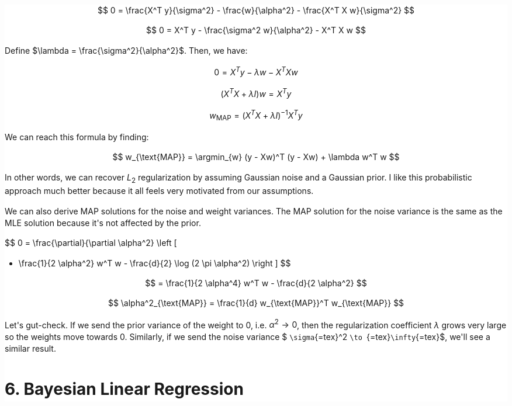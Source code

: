 $$
0 = \frac{X^T y}{\sigma^2} - \frac{w}{\alpha^2} - \frac{X^T X w}{\sigma^2}
$$

$$
0 = X^T y - \frac{\sigma^2 w}{\alpha^2} - X^T X w
$$

Define $\lambda = \frac{\sigma^2}{\alpha^2}$. Then, we have:

$$
0 = X^T y - \lambda w - X^T X w
$$

$$
(X^T X + \lambda I)w = X^T y
$$

$$
w_{\text{MAP}} = (X^T X + \lambda I)^{-1} X^T y
$$

We can reach this formula by finding:

$$
w_{\text{MAP}} = \argmin_{w} (y - Xw)^T (y - Xw) + \lambda w^T w
$$

In other words, we can recover $L_2$ regularization by assuming Gaussian
noise and a Gaussian prior. I like this probabilistic approach much
better because it all feels very motivated from our assumptions.

We can also derive MAP solutions for the noise and weight variances. The
MAP solution for the noise variance is the same as the MLE solution
because it's not affected by the prior.

$$
 0 = \frac{\partial}{\partial \alpha^2} \left [ 
 - \frac{1}{2 \alpha^2} w^T w - \frac{d}{2} \log (2 \pi \alpha^2)
\right ]
$$

$$
= \frac{1}{2 \alpha^4} w^T w - \frac{d}{2 \alpha^2}
$$

$$
\alpha^2_{\text{MAP}} = \frac{1}{d} w_{\text{MAP}}^T w_{\text{MAP}}
$$

Let's gut-check. If we send the prior variance of the weight to $0$,
i.e. $\alpha^2 \to 0$, then the regularization coefficient $\lambda$
grows very large so the weights move towards $0$. Similarly, if we send
the noise variance \$ `\sigma`{=tex}\^2 `\to `{=tex}`\infty`{=tex}\$,
we'll see a similar result.

# 6. **Bayesian Linear Regression**
